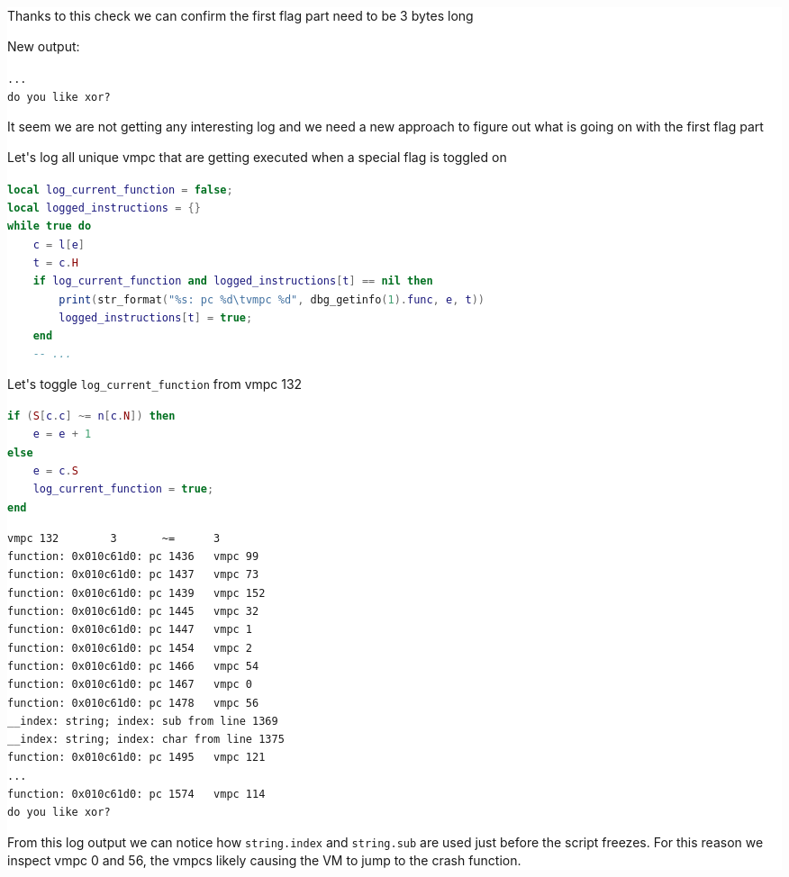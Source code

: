 Thanks to this check we can confirm the first flag part need to be 3 bytes long

New output:
```
...
do you like xor?
```

It seem we are not getting any interesting log and we need a new approach to figure out what is going on with the first flag part

Let's log all unique vmpc that are getting executed when a special flag is toggled on

```lua
local log_current_function = false;
local logged_instructions = {}
while true do
    c = l[e]
    t = c.H
    if log_current_function and logged_instructions[t] == nil then
        print(str_format("%s: pc %d\tvmpc %d", dbg_getinfo(1).func, e, t))
        logged_instructions[t] = true;
    end
    -- ...
```

Let's toggle `log_current_function` from vmpc 132

```lua
if (S[c.c] ~= n[c.N]) then
    e = e + 1
else
    e = c.S
    log_current_function = true;
end
```
```
vmpc 132        3       ~=      3
function: 0x010c61d0: pc 1436   vmpc 99
function: 0x010c61d0: pc 1437   vmpc 73
function: 0x010c61d0: pc 1439   vmpc 152
function: 0x010c61d0: pc 1445   vmpc 32
function: 0x010c61d0: pc 1447   vmpc 1
function: 0x010c61d0: pc 1454   vmpc 2
function: 0x010c61d0: pc 1466   vmpc 54
function: 0x010c61d0: pc 1467   vmpc 0
function: 0x010c61d0: pc 1478   vmpc 56
__index: string; index: sub from line 1369
__index: string; index: char from line 1375
function: 0x010c61d0: pc 1495   vmpc 121
...
function: 0x010c61d0: pc 1574   vmpc 114
do you like xor?
```

From this log output we can notice how `string.index` and `string.sub` are used just before the script freezes. For this reason we inspect vmpc 0 and 56, the vmpcs likely causing the VM to jump to the crash function.
